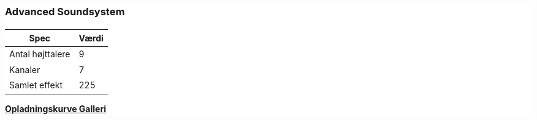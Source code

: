 ### Advanced Soundsystem

<table class="table table-striped border">
	<thead>
			<tr>
			<th>
				Spec
			</th>
			<th>
				Værdi
			</th>
			</tr>
	</thead>
	<tbody>
		<tr>
			<td>
				Antal højttalere
			</td>
			<td>
				9
			</td>
		</tr>
		<tr>
			<td>
				Kanaler
			</td>
			<td>
				7
			</td>
		</tr>
		<tr>
			<td>
				Samlet effekt
			</td>
			<td>
				225
			</td>
		</tr>
	</tbody>
</table>
<div class="mt-3 mb-3">
<a href="../chargingcurve/" class="text-decoration-none text-black">
<strong><i class="bi-arrow-left"></i> Opladningskurve </strong>
</a>
<a href="../gallery/" class="text-decoration-none text-black float-end">
<strong>Galleri <i class="bi-arrow-right"></i></strong>
</a>
</div>

